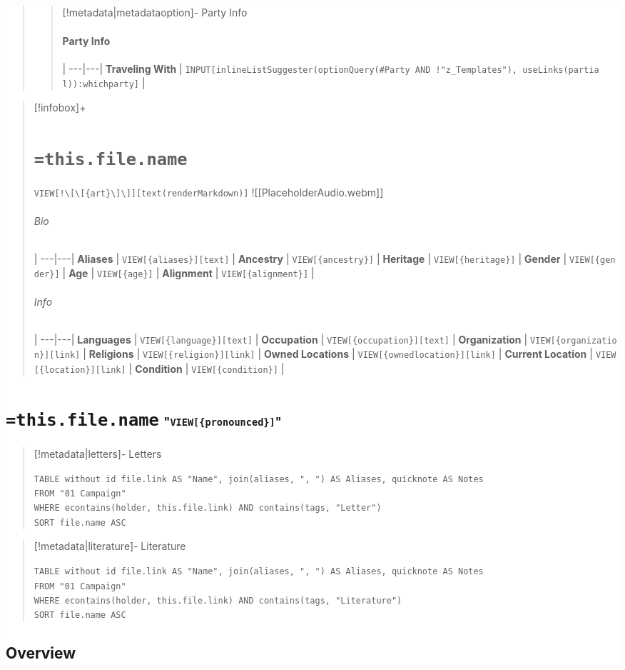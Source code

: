 >
>> [!metadata|metadataoption]- Party Info
>> #### Party Info
>>  |
>> ---|---|
>> **Traveling With** | `INPUT[inlineListSuggester(optionQuery(#Party AND !"z_Templates"), useLinks(partial)):whichparty]` |

> [!infobox]+
> # `=this.file.name`
> `VIEW[!\[\[{art}\]\]][text(renderMarkdown)]`
> ![[PlaceholderAudio.webm]]
> ###### Bio
>  |
> ---|---|
> **Aliases** | `VIEW[{aliases}][text]` |
> **Ancestry** | `VIEW[{ancestry}]` |
> **Heritage** | `VIEW[{heritage}]` |
> **Gender** | `VIEW[{gender}]` |
> **Age** | `VIEW[{age}]` |
> **Alignment** | `VIEW[{alignment}]` |
> ###### Info
>  |
> ---|---|
> **Languages** | `VIEW[{language}][text]` |
> **Occupation** | `VIEW[{occupation}][text]` |
> **Organization** | `VIEW[{organization}][link]` |
> **Religions** | `VIEW[{religion}][link]` |
> **Owned Locations** | `VIEW[{ownedlocation}][link]` |
> **Current Location** | `VIEW[{location}][link]` |
> **Condition** | `VIEW[{condition}]` |


# **`=this.file.name`** <span style="font-size: medium">"`VIEW[{pronounced}]`"</span>

> [!metadata|letters]- Letters
> ```dataview
> TABLE without id file.link AS "Name", join(aliases, ", ") AS Aliases, quicknote AS Notes
> FROM "01 Campaign"
> WHERE econtains(holder, this.file.link) AND contains(tags, "Letter")
> SORT file.name ASC

> [!metadata|literature]- Literature
> ```dataview
> TABLE without id file.link AS "Name", join(aliases, ", ") AS Aliases, quicknote AS Notes
> FROM "01 Campaign"
> WHERE econtains(holder, this.file.link) AND contains(tags, "Literature")
> SORT file.name ASC

## Overview
